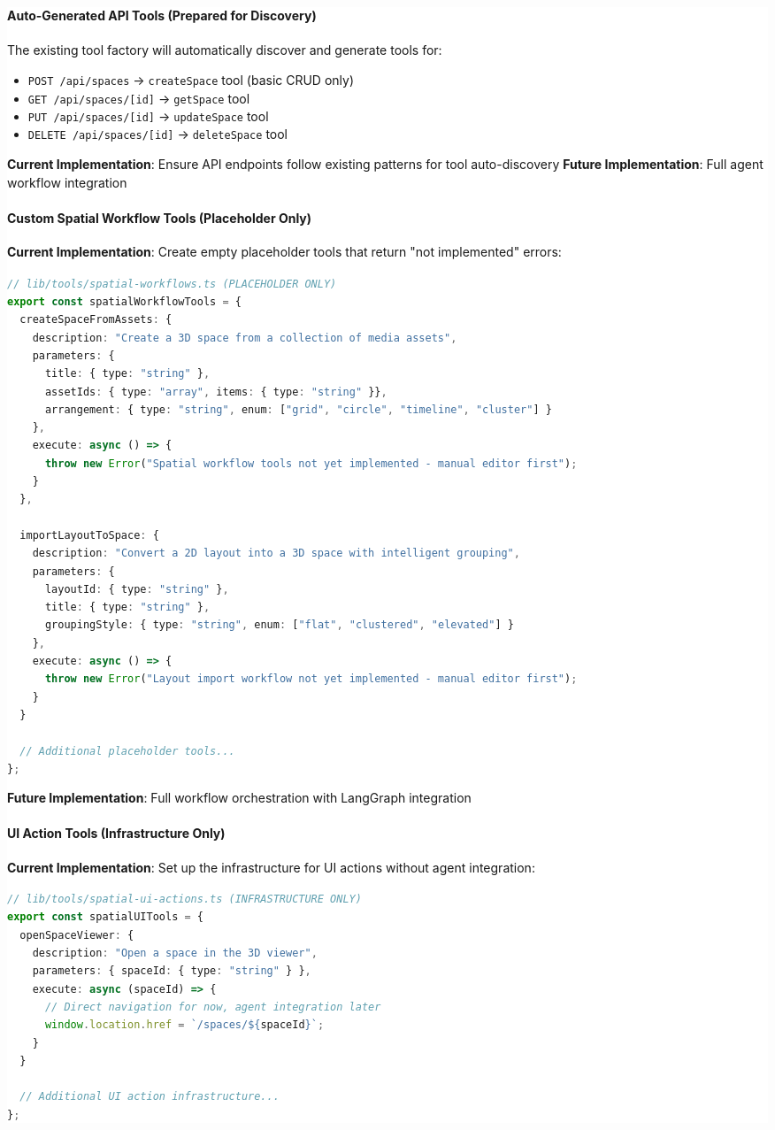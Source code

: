 #### Auto-Generated API Tools (Prepared for Discovery)
The existing tool factory will automatically discover and generate tools for:
- `POST /api/spaces` → `createSpace` tool (basic CRUD only)
- `GET /api/spaces/[id]` → `getSpace` tool
- `PUT /api/spaces/[id]` → `updateSpace` tool
- `DELETE /api/spaces/[id]` → `deleteSpace` tool

**Current Implementation**: Ensure API endpoints follow existing patterns for tool auto-discovery
**Future Implementation**: Full agent workflow integration

#### Custom Spatial Workflow Tools (Placeholder Only)

**Current Implementation**: Create empty placeholder tools that return "not implemented" errors:

```typescript
// lib/tools/spatial-workflows.ts (PLACEHOLDER ONLY)
export const spatialWorkflowTools = {
  createSpaceFromAssets: {
    description: "Create a 3D space from a collection of media assets",
    parameters: {
      title: { type: "string" },
      assetIds: { type: "array", items: { type: "string" }},
      arrangement: { type: "string", enum: ["grid", "circle", "timeline", "cluster"] }
    },
    execute: async () => {
      throw new Error("Spatial workflow tools not yet implemented - manual editor first");
    }
  },

  importLayoutToSpace: {
    description: "Convert a 2D layout into a 3D space with intelligent grouping",
    parameters: {
      layoutId: { type: "string" },
      title: { type: "string" },
      groupingStyle: { type: "string", enum: ["flat", "clustered", "elevated"] }
    },
    execute: async () => {
      throw new Error("Layout import workflow not yet implemented - manual editor first");
    }
  }

  // Additional placeholder tools...
};
```

**Future Implementation**: Full workflow orchestration with LangGraph integration

#### UI Action Tools (Infrastructure Only)

**Current Implementation**: Set up the infrastructure for UI actions without agent integration:

```typescript
// lib/tools/spatial-ui-actions.ts (INFRASTRUCTURE ONLY)
export const spatialUITools = {
  openSpaceViewer: {
    description: "Open a space in the 3D viewer",
    parameters: { spaceId: { type: "string" } },
    execute: async (spaceId) => {
      // Direct navigation for now, agent integration later
      window.location.href = `/spaces/${spaceId}`;
    }
  }

  // Additional UI action infrastructure...
};
```
